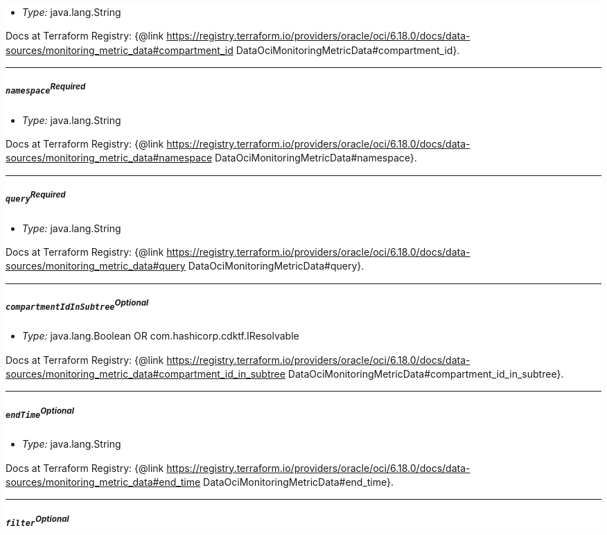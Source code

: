 - *Type:* java.lang.String

Docs at Terraform Registry: {@link https://registry.terraform.io/providers/oracle/oci/6.18.0/docs/data-sources/monitoring_metric_data#compartment_id DataOciMonitoringMetricData#compartment_id}.

---

##### `namespace`<sup>Required</sup> <a name="namespace" id="rhizo-co-terraform-provider-oci.dataOciMonitoringMetricData.DataOciMonitoringMetricData.Initializer.parameter.namespace"></a>

- *Type:* java.lang.String

Docs at Terraform Registry: {@link https://registry.terraform.io/providers/oracle/oci/6.18.0/docs/data-sources/monitoring_metric_data#namespace DataOciMonitoringMetricData#namespace}.

---

##### `query`<sup>Required</sup> <a name="query" id="rhizo-co-terraform-provider-oci.dataOciMonitoringMetricData.DataOciMonitoringMetricData.Initializer.parameter.query"></a>

- *Type:* java.lang.String

Docs at Terraform Registry: {@link https://registry.terraform.io/providers/oracle/oci/6.18.0/docs/data-sources/monitoring_metric_data#query DataOciMonitoringMetricData#query}.

---

##### `compartmentIdInSubtree`<sup>Optional</sup> <a name="compartmentIdInSubtree" id="rhizo-co-terraform-provider-oci.dataOciMonitoringMetricData.DataOciMonitoringMetricData.Initializer.parameter.compartmentIdInSubtree"></a>

- *Type:* java.lang.Boolean OR com.hashicorp.cdktf.IResolvable

Docs at Terraform Registry: {@link https://registry.terraform.io/providers/oracle/oci/6.18.0/docs/data-sources/monitoring_metric_data#compartment_id_in_subtree DataOciMonitoringMetricData#compartment_id_in_subtree}.

---

##### `endTime`<sup>Optional</sup> <a name="endTime" id="rhizo-co-terraform-provider-oci.dataOciMonitoringMetricData.DataOciMonitoringMetricData.Initializer.parameter.endTime"></a>

- *Type:* java.lang.String

Docs at Terraform Registry: {@link https://registry.terraform.io/providers/oracle/oci/6.18.0/docs/data-sources/monitoring_metric_data#end_time DataOciMonitoringMetricData#end_time}.

---

##### `filter`<sup>Optional</sup> <a name="filter" id="rhizo-co-terraform-provider-oci.dataOciMonitoringMetricData.DataOciMonitoringMetricData.Initializer.parameter.filter"></a>
